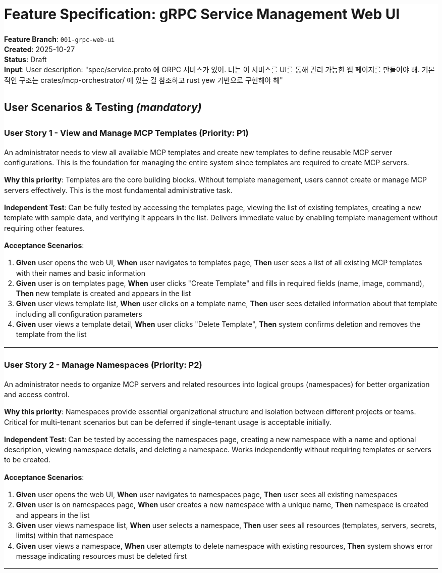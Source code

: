 # Feature Specification: gRPC Service Management Web UI

**Feature Branch**: `001-grpc-web-ui`  
**Created**: 2025-10-27  
**Status**: Draft  
**Input**: User description: "spec/service.proto 에 GRPC 서비스가 있어. 너는 이 서비스를 UI를 통해 관리 가능한 웹 페이지를 만들어야 해. 기본적인 구조는 crates/mcp-orchestrator/ 에 있는 걸 참조하고 rust yew 기반으로 구현해야 해"

## User Scenarios & Testing *(mandatory)*

### User Story 1 - View and Manage MCP Templates (Priority: P1)

An administrator needs to view all available MCP templates and create new templates to define reusable MCP server configurations. This is the foundation for managing the entire system since templates are required to create MCP servers.

**Why this priority**: Templates are the core building blocks. Without template management, users cannot create or manage MCP servers effectively. This is the most fundamental administrative task.

**Independent Test**: Can be fully tested by accessing the templates page, viewing the list of existing templates, creating a new template with sample data, and verifying it appears in the list. Delivers immediate value by enabling template management without requiring other features.

**Acceptance Scenarios**:

1. **Given** user opens the web UI, **When** user navigates to templates page, **Then** user sees a list of all existing MCP templates with their names and basic information
2. **Given** user is on templates page, **When** user clicks "Create Template" and fills in required fields (name, image, command), **Then** new template is created and appears in the list
3. **Given** user views template list, **When** user clicks on a template name, **Then** user sees detailed information about that template including all configuration parameters
4. **Given** user views a template detail, **When** user clicks "Delete Template", **Then** system confirms deletion and removes the template from the list

---

### User Story 2 - Manage Namespaces (Priority: P2)

An administrator needs to organize MCP servers and related resources into logical groups (namespaces) for better organization and access control.

**Why this priority**: Namespaces provide essential organizational structure and isolation between different projects or teams. Critical for multi-tenant scenarios but can be deferred if single-tenant usage is acceptable initially.

**Independent Test**: Can be tested by accessing the namespaces page, creating a new namespace with a name and optional description, viewing namespace details, and deleting a namespace. Works independently without requiring templates or servers to be created.

**Acceptance Scenarios**:

1. **Given** user opens the web UI, **When** user navigates to namespaces page, **Then** user sees all existing namespaces
2. **Given** user is on namespaces page, **When** user creates a new namespace with a unique name, **Then** namespace is created and appears in the list
3. **Given** user views namespace list, **When** user selects a namespace, **Then** user sees all resources (templates, servers, secrets, limits) within that namespace
4. **Given** user views a namespace, **When** user attempts to delete namespace with existing resources, **Then** system shows error message indicating resources must be deleted first

---